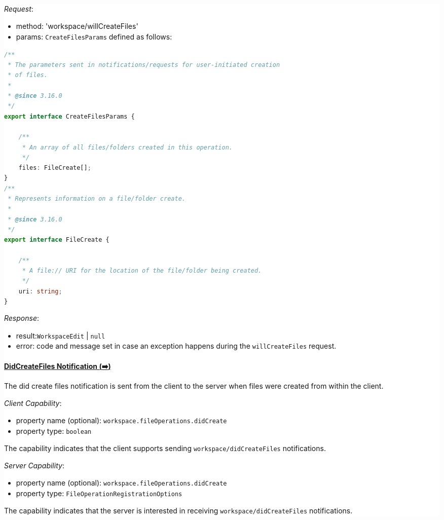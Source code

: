 _Request_:
* method: 'workspace/willCreateFiles'
* params: `CreateFilesParams` defined as follows:

```typescript
/**
 * The parameters sent in notifications/requests for user-initiated creation
 * of files.
 *
 * @since 3.16.0
 */
export interface CreateFilesParams {

	/**
	 * An array of all files/folders created in this operation.
	 */
	files: FileCreate[];
}
/**
 * Represents information on a file/folder create.
 *
 * @since 3.16.0
 */
export interface FileCreate {

	/**
	 * A file:// URI for the location of the file/folder being created.
	 */
	uri: string;
}
```

_Response_:
* result:`WorkspaceEdit` \| `null`
* error: code and message set in case an exception happens during the `willCreateFiles` request.

#### <a href="#workspace_didCreateFiles" name="workspace_didCreateFiles" class="anchor">DidCreateFiles Notification (:arrow_right:)</a>

The did create files notification is sent from the client to the server when files were created from within the client.

_Client Capability_:
* property name (optional): `workspace.fileOperations.didCreate`
* property type: `boolean`

The capability indicates that the client supports sending `workspace/didCreateFiles` notifications.

_Server Capability_:
* property name (optional): `workspace.fileOperations.didCreate`
* property type: `FileOperationRegistrationOptions`

The capability indicates that the server is interested in receiving `workspace/didCreateFiles` notifications.
